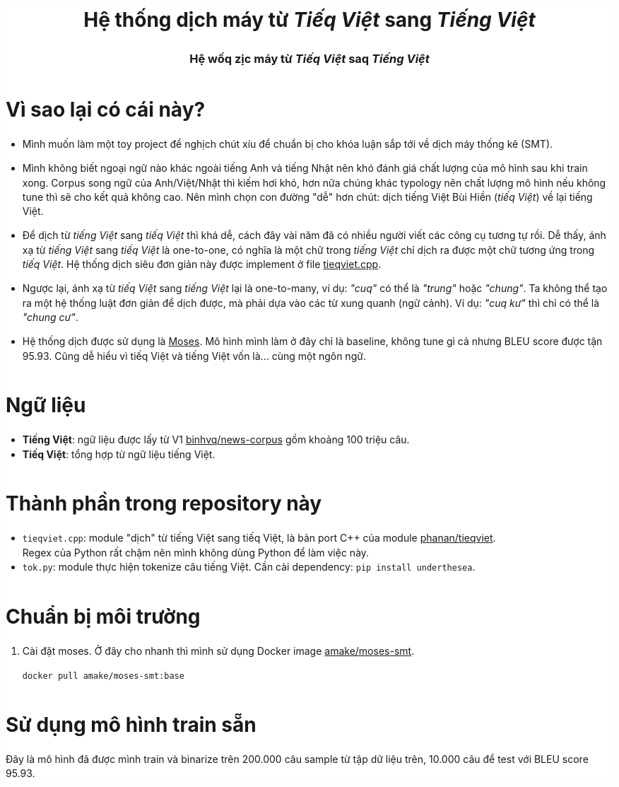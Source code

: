 <div align="center">
<h1>Hệ thống dịch máy từ <i>Tiếq Việt</i> sang <i>Tiếng Việt</i></h1>
<h3>Hệ wốq zịc máy từ <i>Tiếq Việt</i> saq <i>Tiếng Việt</i></h3>
</div>

# Vì sao lại có cái này?
- Mình muốn làm một toy project để nghịch chút xíu để chuẩn bị cho khóa luận sắp tới về dịch máy thống kê (SMT).
- Mình không biết ngoại ngữ nào khác ngoài tiếng Anh và tiếng Nhật nên khó đánh giá chất lượng của mô hình sau khi train xong. Corpus song ngữ của Anh/Việt/Nhật thì kiếm hơi khó, hơn nữa chúng khác typology nên chất lượng mô hình nếu không tune thì sẽ cho kết quả không cao. Nên mình chọn con đường "dễ" hơn chút: dịch tiếng Việt Bùi Hiền (_tiếq Việt_) về lại tiếng Việt. 

- Để dịch từ _tiếng Việt_ sang _tiếq Việt_ thì khá dễ, cách đây vài năm đã có nhiều người viết các công cụ tương tự rồi. Dễ thấy, ánh xạ từ _tiếng Việt_ sang _tiếq Việt_ là one-to-one, có nghĩa là một chữ trong _tiếng Việt_ chỉ dịch ra được một chữ tương ứng trong _tiếq Việt_. Hệ thống dịch siêu đơn giản này được implement ở file [tieqviet.cpp](tieqviet.cpp).
- Ngược lại, ánh xạ từ _tiếq Việt_ sang _tiếng Việt_ lại là one-to-many, ví dụ: _"cuq"_ có thể là _"trung"_ hoặc _"chung"_. Ta không thể tạo ra một hệ thống luật đơn giản để dịch được, mà phải dựa vào các từ xung quanh (ngữ cảnh). Ví dụ: _"cuq kư"_ thì chỉ có thể là _"chung cư"_.

- Hệ thống dịch được sử dụng là [Moses](http://www2.statmt.org/moses/). Mô hình mình làm ở đây chỉ là baseline, không tune gì cả nhưng BLEU score được tận 95.93. Cũng dễ hiểu vì tiếq Việt và tiếng Việt vốn là... cùng một ngôn ngữ.

# Ngữ liệu 
- **Tiếng Việt**: ngữ liệu được lấy từ V1 [binhvq/news-corpus](https://github.com/binhvq/news-corpus) gồm khoảng 100 triệu câu.
- **Tiếq Việt**: tổng hợp từ ngữ liệu tiếng Việt.

# Thành phần trong repository này
- `tieqviet.cpp`: module "dịch" từ tiếng Việt sang tiếq Việt, là bản port C++ của module [phanan/tieqviet](https://github.com/phanan/tieqviet).   
  Regex của Python rất chậm nên mình không dùng Python để làm việc này.
- `tok.py`: module thực hiện tokenize câu tiếng Việt. Cần cài dependency: `pip install underthesea`.

# Chuẩn bị môi trường 

1. Cài đặt moses. Ở đây cho nhanh thì mình sử dụng Docker image [amake/moses-smt](https://hub.docker.com/r/amake/moses-smt).
   ```bash
   docker pull amake/moses-smt:base
   ```

# Sử dụng mô hình train sẵn 
Đây là mô hình đã được mình train và binarize trên 200.000 câu sample từ tập dữ liệu trên, 10.000 câu để test với BLEU score 95.93.

